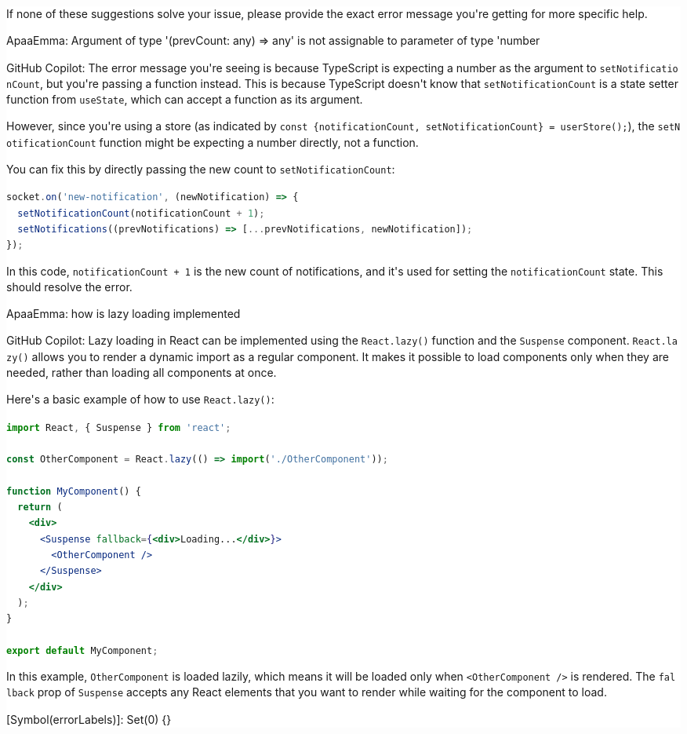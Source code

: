 If none of these suggestions solve your issue, please provide the exact error message you're getting for more specific help.

ApaaEmma: Argument of type '(prevCount: any) => any' is not assignable to parameter of type 'number

GitHub Copilot: The error message you're seeing is because TypeScript is expecting a number as the argument to `setNotificationCount`, but you're passing a function instead. This is because TypeScript doesn't know that `setNotificationCount` is a state setter function from `useState`, which can accept a function as its argument.

However, since you're using a store (as indicated by `const {notificationCount, setNotificationCount} = userStore();`), the `setNotificationCount` function might be expecting a number directly, not a function.

You can fix this by directly passing the new count to `setNotificationCount`:

```typescript
socket.on('new-notification', (newNotification) => {
  setNotificationCount(notificationCount + 1);
  setNotifications((prevNotifications) => [...prevNotifications, newNotification]);
});
```

In this code, `notificationCount + 1` is the new count of notifications, and it's used for setting the `notificationCount` state. This should resolve the error.

ApaaEmma: how is lazy loading implemented

GitHub Copilot: Lazy loading in React can be implemented using the `React.lazy()` function and the `Suspense` component. `React.lazy()` allows you to render a dynamic import as a regular component. It makes it possible to load components only when they are needed, rather than loading all components at once.

Here's a basic example of how to use `React.lazy()`:

```jsx
import React, { Suspense } from 'react';

const OtherComponent = React.lazy(() => import('./OtherComponent'));

function MyComponent() {
  return (
    <div>
      <Suspense fallback={<div>Loading...</div>}>
        <OtherComponent />
      </Suspense>
    </div>
  );
}

export default MyComponent;
```

In this example, `OtherComponent` is loaded lazily, which means it will be loaded only when `<OtherComponent />` is rendered. The `fallback` prop of `Suspense` accepts any React elements that you want to render while waiting for the component to load.


  [Symbol(errorLabels)]: Set(0) {}   